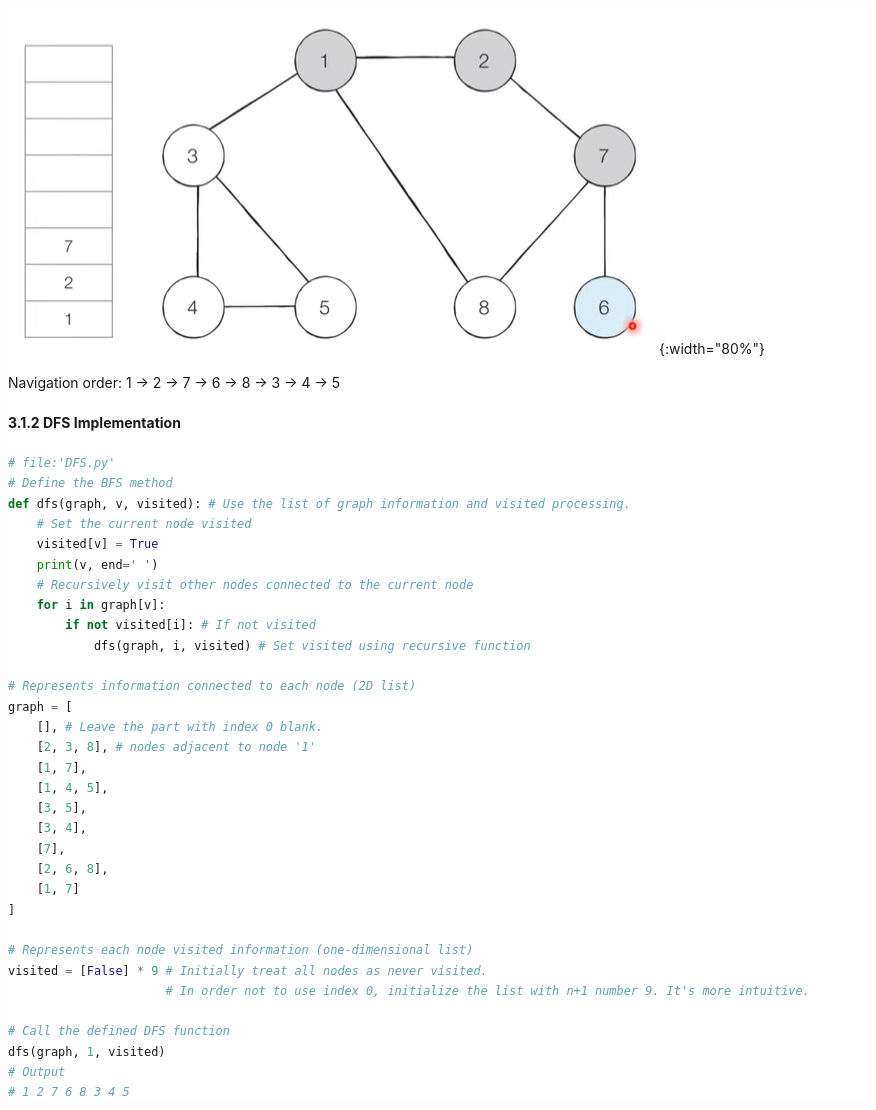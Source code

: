 ![DFS_6](/assets/img/data-structures-and-algorithms/dfs-and-bfs/dfs_6.png){:width="80%"}
<br/>

Navigation order: 1 -> 2 -> 7 -> 6 -> 8 -> 3 -> 4 -> 5

#### 3.1.2 DFS Implementation

~~~py
# file:'DFS.py'
# Define the BFS method
def dfs(graph, v, visited): # Use the list of graph information and visited processing.
    # Set the current node visited
    visited[v] = True
    print(v, end=' ')
    # Recursively visit other nodes connected to the current node
    for i in graph[v]:
        if not visited[i]: # If not visited
            dfs(graph, i, visited) # Set visited using recursive function

# Represents information connected to each node (2D list)
graph = [
    [], # Leave the part with index 0 blank.
    [2, 3, 8], # nodes adjacent to node '1'
    [1, 7],
    [1, 4, 5],
    [3, 5],
    [3, 4],
    [7],
    [2, 6, 8],
    [1, 7]
]

# Represents each node visited information (one-dimensional list)
visited = [False] * 9 # Initially treat all nodes as never visited.
                      # In order not to use index 0, initialize the list with n+1 number 9. It's more intuitive.

# Call the defined DFS function
dfs(graph, 1, visited)
# Output
# 1 2 7 6 8 3 4 5
~~~
